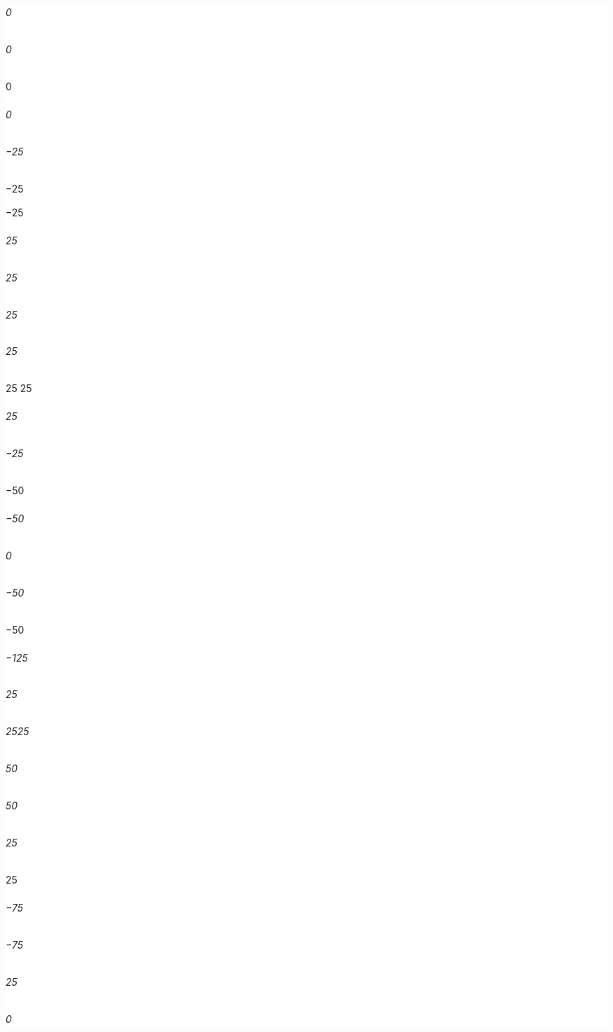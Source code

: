 ###### 0 

###### 0 

 0 

###### 0 

###### −25 

 −25 

 −25 

###### 25 

###### 25 

###### 25 

###### 25 

 25 25 

###### 25 

###### −25 

 −50 

###### −50 

###### 0 

###### −50 

 −50 

###### −125 

###### 25 

###### 2525 

###### 50 

###### 50 

###### 25 

 25 

###### −75 

###### −75 

###### 25 

###### 0 
